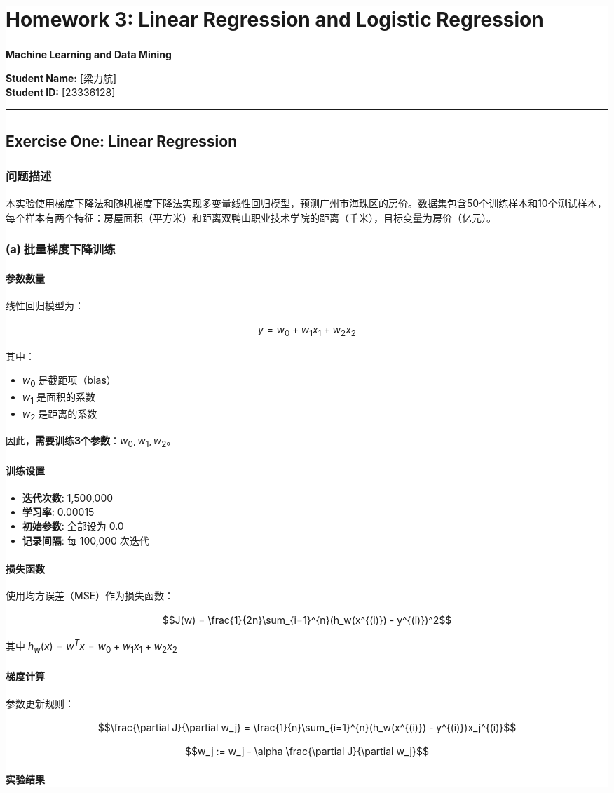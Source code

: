 # Homework 3: Linear Regression and Logistic Regression

**Machine Learning and Data Mining**

**Student Name:** [梁力航]  
**Student ID:** [23336128]  

---

## Exercise One: Linear Regression

### 问题描述

本实验使用梯度下降法和随机梯度下降法实现多变量线性回归模型，预测广州市海珠区的房价。数据集包含50个训练样本和10个测试样本，每个样本有两个特征：房屋面积（平方米）和距离双鸭山职业技术学院的距离（千米），目标变量为房价（亿元）。

### (a) 批量梯度下降训练

#### 参数数量

线性回归模型为：

$$y = w_0 + w_1 x_1 + w_2 x_2$$

其中：
- $w_0$ 是截距项（bias）
- $w_1$ 是面积的系数
- $w_2$ 是距离的系数

因此，**需要训练3个参数**：$w_0, w_1, w_2$。

#### 训练设置

- **迭代次数**: 1,500,000
- **学习率**: 0.00015
- **初始参数**: 全部设为 0.0
- **记录间隔**: 每 100,000 次迭代

#### 损失函数

使用均方误差（MSE）作为损失函数：

$$J(w) = \frac{1}{2n}\sum_{i=1}^{n}(h_w(x^{(i)}) - y^{(i)})^2$$

其中 $h_w(x) = w^T x = w_0 + w_1x_1 + w_2x_2$

#### 梯度计算

参数更新规则：

$$\frac{\partial J}{\partial w_j} = \frac{1}{n}\sum_{i=1}^{n}(h_w(x^{(i)}) - y^{(i)})x_j^{(i)}$$

$$w_j := w_j - \alpha \frac{\partial J}{\partial w_j}$$

#### 实验结果
